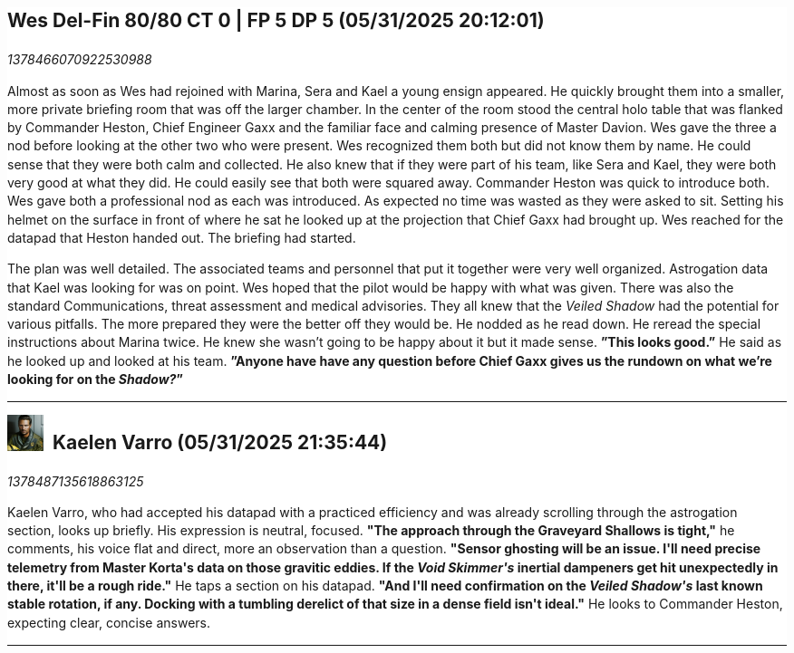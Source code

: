 ## **Wes Del-Fin 80/80 CT 0 | FP 5 DP 5** (05/31/2025 20:12:01) <br style='clear: both;'>

*1378466070922530988*

Almost as soon as Wes had rejoined with Marina, Sera and Kael a young ensign appeared.   He quickly brought them into a smaller, more private briefing room that was off the larger chamber.   In the center of the room stood the central holo table that was flanked by Commander Heston, Chief Engineer Gaxx and the familiar face and calming presence of Master Davion.    Wes gave the three a nod before looking at the other two who were present.  Wes recognized them both but did not know them by name.   He could sense that they were both calm and collected.  He also knew that if they were part of his team, like Sera and Kael, they were both very good at what they did.  He could easily see that both were squared away.  Commander Heston was quick to introduce both.   Wes gave both a professional nod as each was introduced.   As expected no time was wasted as they were asked to sit.  Setting his helmet on the surface in front of where he sat he looked up at the projection that Chief Gaxx had brought up.   Wes reached for the datapad that Heston handed out.  The briefing had started.  


The plan was well detailed.  The associated teams and personnel that put it together were very well organized.  Astrogation data that Kael was looking for was on point.   Wes hoped that the pilot would be happy with what was given.  There was also the standard Communications, threat assessment and medical advisories.  They all knew that the *Veiled Shadow* had the potential for various pitfalls.   The more prepared they were the better off they would be.  He nodded as he read down.  He reread the special instructions about Marina twice.  He knew she wasn’t going to be happy about it but it made sense.  **”This looks good.”**  He said as he looked up and looked at his team.  **”Anyone have have any question before Chief Gaxx gives us the rundown on what we’re looking for on the *Shadow?*”**

---

<img src="avatars/1375300554737324043/1c4239475641bb62c9ef21813f9b9afd.png" alt="avatar" style="width: 40px; height: 40px; margin-right: 10px;" width="40" height="40" align="left">

## **Kaelen Varro** (05/31/2025 21:35:44) <br style='clear: both;'>

*1378487135618863125*

Kaelen Varro, who had accepted his datapad with a practiced efficiency and was already scrolling through the astrogation section, looks up briefly. His expression is neutral, focused. **"The approach through the Graveyard Shallows is tight,"** he comments, his voice flat and direct, more an observation than a question. **"Sensor ghosting will be an issue. I'll need precise telemetry from Master Korta's data on those gravitic eddies. If the *Void Skimmer's* inertial dampeners get hit unexpectedly in there, it'll be a rough ride."** He taps a section on his datapad. **"And I'll need confirmation on the *Veiled Shadow's* last known stable rotation, if any. Docking with a tumbling derelict of that size in a dense field isn't ideal."** He looks to Commander Heston, expecting clear, concise answers.

---